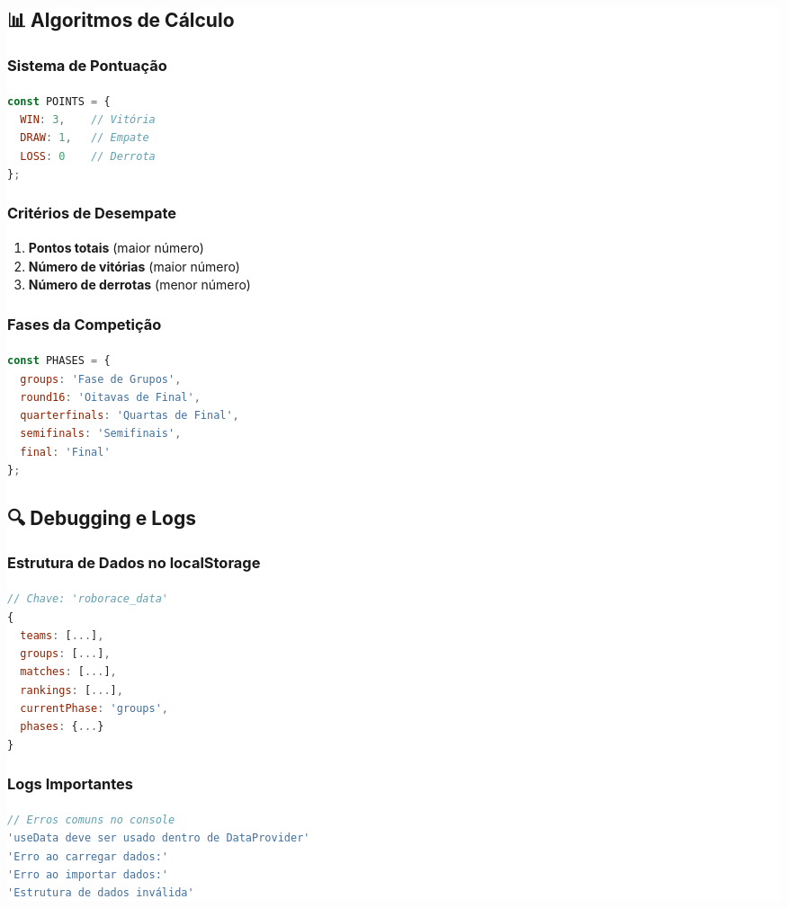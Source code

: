## 📊 Algoritmos de Cálculo

### Sistema de Pontuação
```javascript
const POINTS = {
  WIN: 3,    // Vitória
  DRAW: 1,   // Empate
  LOSS: 0    // Derrota
};
```

### Critérios de Desempate
1. **Pontos totais** (maior número)
2. **Número de vitórias** (maior número)  
3. **Número de derrotas** (menor número)

### Fases da Competição
```javascript
const PHASES = {
  groups: 'Fase de Grupos',
  round16: 'Oitavas de Final',
  quarterfinals: 'Quartas de Final', 
  semifinals: 'Semifinais',
  final: 'Final'
};
```

## 🔍 Debugging e Logs

### Estrutura de Dados no localStorage
```javascript
// Chave: 'roborace_data'
{
  teams: [...],
  groups: [...], 
  matches: [...],
  rankings: [...],
  currentPhase: 'groups',
  phases: {...}
}
```

### Logs Importantes
```javascript
// Erros comuns no console
'useData deve ser usado dentro de DataProvider'
'Erro ao carregar dados:'
'Erro ao importar dados:'
'Estrutura de dados inválida'
```
